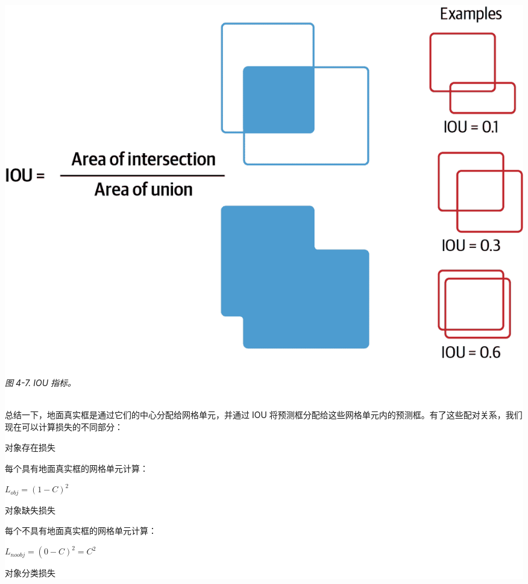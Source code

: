 ![](img/pmlc_0407.png)

###### 图 4-7. IOU 指标。

总结一下，地面真实框是通过它们的中心分配给网格单元，并通过 IOU 将预测框分配给这些网格单元内的预测框。有了这些配对关系，我们现在可以计算损失的不同部分：

对象存在损失

每个具有地面真实框的网格单元计算：

<math><mrow><mrow><msub><mrow><mi>L</mi></mrow><mrow><mi>o</mi><mi>b</mi><mi>j</mi></mrow></msub><mo>=</mo><mrow><mo>(</mo><mn>1</mn><mo>−</mo><mi>C</mi><msup><mrow><mo>)</mo></mrow><mrow><mn>2</mn></mrow></msup></mrow></mrow></mrow></math>

对象缺失损失

每个不具有地面真实框的网格单元计算：

<math><mrow><mrow><msub><mrow><mi>L</mi></mrow><mrow><mi>n</mi><mi>o</mi><mi>o</mi><mi>b</mi><mi>j</mi></mrow></msub><mo>=</mo><mrow><mo>(</mo><mn>0</mn><mo>−</mo><mi>C</mi><msup><mrow><mo>)</mo></mrow><mrow><mn>2</mn></mrow></msup><mo>=</mo><msup><mrow><mi>C</mi></mrow><mrow><mn>2</mn></mrow></msup></mrow></mrow></mrow></math>

对象分类损失
